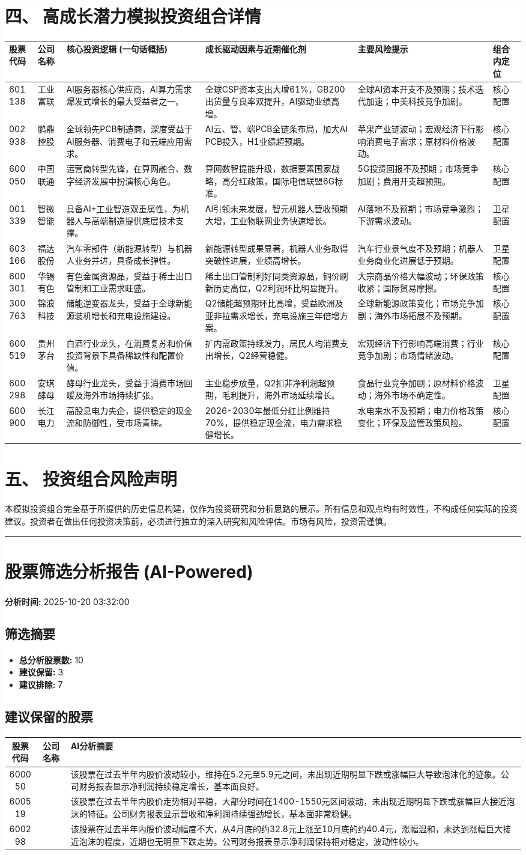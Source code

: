 # 四、 高成长潜力模拟投资组合详情

| 股票代码 | 公司名称 | 核心投资逻辑 (一句话概括) | 成长驱动因素与近期催化剂 | 主要风险提示 | 组合内定位 |
| :------- | :------- | :-------------------------- | :--------------------------------------- | :----------- | :----------- |
| 601138   | 工业富联 | AI服务器核心供应商，AI算力需求爆发式增长的最大受益者之一。 | 全球CSP资本支出大增61%，GB200出货量与良率双提升，AI驱动业绩高增。 | 全球AI资本开支不及预期；技术迭代加速；中美科技竞争加剧。 | 核心配置 |
| 002938   | 鹏鼎控股 | 全球领先PCB制造商，深度受益于AI服务器、消费电子和云端应用需求。 | AI云、管、端PCB全链条布局，加大AI PCB投入，H1业绩超预期。 | 苹果产业链波动；宏观经济下行影响消费电子需求；原材料价格波动。 | 核心配置 |
| 600050   | 中国联通 | 运营商转型先锋，在算网融合、数字经济发展中扮演核心角色。 | 算网数智提能升级，数据要素国家战略，高分红政策，国际电信联盟6G标准。 | 5G投资回报不及预期；市场竞争加剧；费用开支超预期。 | 核心配置 |
| 001339   | 智微智能 | 具备AI+工业智造双重属性，为机器人与高端制造提供底层技术支撑。 | AI引领未来发展，智元机器人营收预期大增，工业物联网业务快速增长。 | AI落地不及预期；市场竞争激烈；下游需求波动。 | 卫星配置 |
| 603166   | 福达股份 | 汽车零部件（新能源转型）与机器人业务并进，具备成长弹性。 | 新能源转型成果显著，机器人业务取得突破性进展，业绩高增长。 | 汽车行业景气度不及预期；机器人业务商业化进展低于预期。 | 卫星配置 |
| 600301   | 华锡有色 | 有色金属资源品，受益于稀土出口管制和工业需求旺盛。 | 稀土出口管制利好同类资源品，铜价刷新历史高位，Q2利润环比明显提升。 | 大宗商品价格大幅波动；环保政策收紧；国际贸易摩擦。 | 核心配置 |
| 300763   | 锦浪科技 | 储能逆变器龙头，受益于全球新能源装机增长和充电设施建设。 | Q2储能超预期环比高增，受益欧洲及亚非拉需求增长，充电设施三年倍增方案。 | 全球新能源政策变化；市场竞争加剧；海外市场拓展不及预期。 | 核心配置 |
| 600519   | 贵州茅台 | 白酒行业龙头，在消费复苏和价值投资背景下具备稀缺性和配置价值。 | 扩内需政策持续发力，居民人均消费支出增长，Q2经营稳健。 | 宏观经济下行影响高端消费；行业竞争加剧；市场情绪波动。 | 核心配置 |
| 600298   | 安琪酵母 | 酵母行业龙头，受益于消费市场回暖及海外市场持续扩张。 | 主业稳步放量，Q2扣非净利润超预期，毛利提升，海外市场延续增长。 | 食品行业竞争加剧；原材料价格波动；海外市场不确定性。 | 卫星配置 |
| 600900   | 长江电力 | 高股息电力央企，提供稳定的现金流和防御性，受市场青睐。 | 2026-2030年最低分红比例维持70%，提供稳定现金流，电力需求稳健增长。 | 水电来水不及预期；电力价格政策变化；环保及监管政策风险。 | 核心配置 |

# 五、 投资组合风险声明
本模拟投资组合完全基于所提供的历史信息构建，仅作为投资研究和分析思路的展示。所有信息和观点均有时效性，不构成任何实际的投资建议。投资者在做出任何投资决策前，必须进行独立的深入研究和风险评估。市场有风险，投资需谨慎。

---

# 股票筛选分析报告 (AI-Powered)

**分析时间:** 2025-10-20 03:32:00

## 筛选摘要

- **总分析股票数:** 10
- **建议保留:** 3
- **建议排除:** 7

## 建议保留的股票

| 股票代码 | 公司名称 | AI分析摘要 |
|:---:|:---:|:---|
| 600050 |  | 该股票在过去半年内股价波动较小，维持在5.2元至5.9元之间，未出现近期明显下跌或涨幅巨大导致泡沫化的迹象。公司财务报表显示净利润持续稳定增长，基本面良好。 |
| 600519 |  | 该股票在过去半年内股价走势相对平稳，大部分时间在1400-1550元区间波动，未出现近期明显下跌或涨幅巨大接近泡沫的特征。公司财务报表显示营收和净利润持续强劲增长，基本面非常稳健。 |
| 600298 |  | 该股票在过去半年内股价波动幅度不大，从4月底的约32.8元上涨至10月底的约40.4元，涨幅温和，未达到涨幅巨大接近泡沫的程度，近期也无明显下跌走势。公司财务报表显示净利润保持相对稳定，波动性较小。 |
